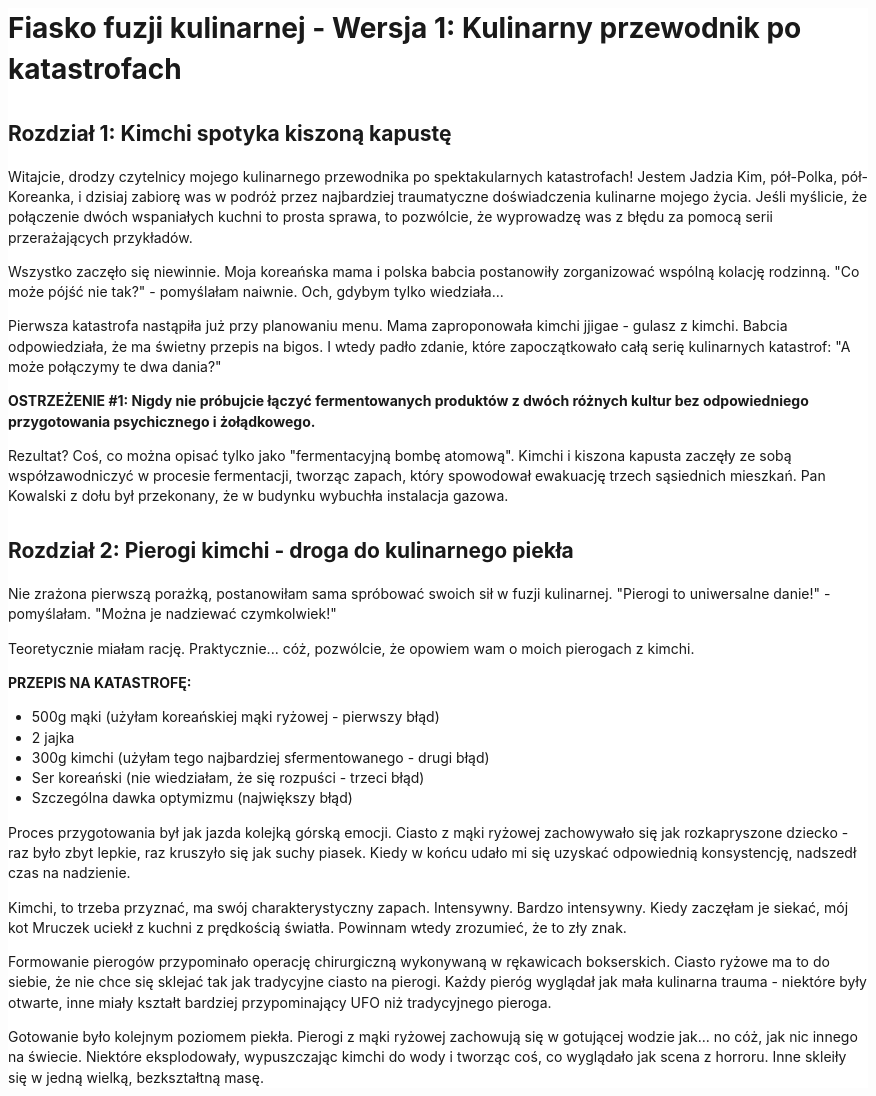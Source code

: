 # Fiasko fuzji kulinarnej - Wersja 1: Kulinarny przewodnik po katastrofach

## Rozdział 1: Kimchi spotyka kiszoną kapustę

Witajcie, drodzy czytelnicy mojego kulinarnego przewodnika po spektakularnych katastrofach! Jestem Jadzia Kim, pół-Polka, pół-Koreanka, i dzisiaj zabiorę was w podróż przez najbardziej traumatyczne doświadczenia kulinarne mojego życia. Jeśli myślicie, że połączenie dwóch wspaniałych kuchni to prosta sprawa, to pozwólcie, że wyprowadzę was z błędu za pomocą serii przerażających przykładów.

Wszystko zaczęło się niewinnie. Moja koreańska mama i polska babcia postanowiły zorganizować wspólną kolację rodzinną. "Co może pójść nie tak?" - pomyślałam naiwnie. Och, gdybym tylko wiedziała...

Pierwsza katastrofa nastąpiła już przy planowaniu menu. Mama zaproponowała kimchi jjigae - gulasz z kimchi. Babcia odpowiedziała, że ma świetny przepis na bigos. I wtedy padło zdanie, które zapoczątkowało całą serię kulinarnych katastrof: "A może połączymy te dwa dania?"

**OSTRZEŻENIE #1: Nigdy nie próbujcie łączyć fermentowanych produktów z dwóch różnych kultur bez odpowiedniego przygotowania psychicznego i żołądkowego.**

Rezultat? Coś, co można opisać tylko jako "fermentacyjną bombę atomową". Kimchi i kiszona kapusta zaczęły ze sobą współzawodniczyć w procesie fermentacji, tworząc zapach, który spowodował ewakuację trzech sąsiednich mieszkań. Pan Kowalski z dołu był przekonany, że w budynku wybuchła instalacja gazowa.

## Rozdział 2: Pierogi kimchi - droga do kulinarnego piekła

Nie zrażona pierwszą porażką, postanowiłam sama spróbować swoich sił w fuzji kulinarnej. "Pierogi to uniwersalne danie!" - pomyślałam. "Można je nadziewać czymkolwiek!"

Teoretycznie miałam rację. Praktycznie... cóż, pozwólcie, że opowiem wam o moich pierogach z kimchi.

**PRZEPIS NA KATASTROFĘ:**
- 500g mąki (użyłam koreańskiej mąki ryżowej - pierwszy błąd)
- 2 jajka
- 300g kimchi (użyłam tego najbardziej sfermentowanego - drugi błąd)
- Ser koreański (nie wiedziałam, że się rozpuści - trzeci błąd)
- Szczególna dawka optymizmu (największy błąd)

Proces przygotowania był jak jazda kolejką górską emocji. Ciasto z mąki ryżowej zachowywało się jak rozkapryszone dziecko - raz było zbyt lepkie, raz kruszyło się jak suchy piasek. Kiedy w końcu udało mi się uzyskać odpowiednią konsystencję, nadszedł czas na nadzienie.

Kimchi, to trzeba przyznać, ma swój charakterystyczny zapach. Intensywny. Bardzo intensywny. Kiedy zaczęłam je siekać, mój kot Mruczek uciekł z kuchni z prędkością światła. Powinnam wtedy zrozumieć, że to zły znak.

Formowanie pierogów przypominało operację chirurgiczną wykonywaną w rękawicach bokserskich. Ciasto ryżowe ma to do siebie, że nie chce się sklejać tak jak tradycyjne ciasto na pierogi. Każdy pieróg wyglądał jak mała kulinarna trauma - niektóre były otwarte, inne miały kształt bardziej przypominający UFO niż tradycyjnego pieroga.

Gotowanie było kolejnym poziomem piekła. Pierogi z mąki ryżowej zachowują się w gotującej wodzie jak... no cóż, jak nic innego na świecie. Niektóre eksplodowały, wypuszczając kimchi do wody i tworząc coś, co wyglądało jak scena z horroru. Inne skleiły się w jedną wielką, bezkształtną masę.
